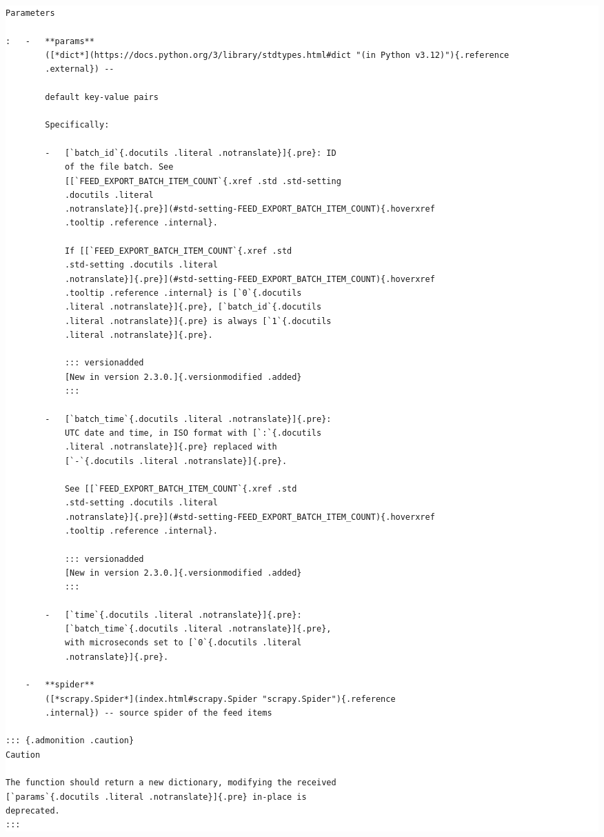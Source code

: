     Parameters

    :   -   **params**
            ([*dict*](https://docs.python.org/3/library/stdtypes.html#dict "(in Python v3.12)"){.reference
            .external}) --

            default key-value pairs

            Specifically:

            -   [`batch_id`{.docutils .literal .notranslate}]{.pre}: ID
                of the file batch. See
                [[`FEED_EXPORT_BATCH_ITEM_COUNT`{.xref .std .std-setting
                .docutils .literal
                .notranslate}]{.pre}](#std-setting-FEED_EXPORT_BATCH_ITEM_COUNT){.hoverxref
                .tooltip .reference .internal}.

                If [[`FEED_EXPORT_BATCH_ITEM_COUNT`{.xref .std
                .std-setting .docutils .literal
                .notranslate}]{.pre}](#std-setting-FEED_EXPORT_BATCH_ITEM_COUNT){.hoverxref
                .tooltip .reference .internal} is [`0`{.docutils
                .literal .notranslate}]{.pre}, [`batch_id`{.docutils
                .literal .notranslate}]{.pre} is always [`1`{.docutils
                .literal .notranslate}]{.pre}.

                ::: versionadded
                [New in version 2.3.0.]{.versionmodified .added}
                :::

            -   [`batch_time`{.docutils .literal .notranslate}]{.pre}:
                UTC date and time, in ISO format with [`:`{.docutils
                .literal .notranslate}]{.pre} replaced with
                [`-`{.docutils .literal .notranslate}]{.pre}.

                See [[`FEED_EXPORT_BATCH_ITEM_COUNT`{.xref .std
                .std-setting .docutils .literal
                .notranslate}]{.pre}](#std-setting-FEED_EXPORT_BATCH_ITEM_COUNT){.hoverxref
                .tooltip .reference .internal}.

                ::: versionadded
                [New in version 2.3.0.]{.versionmodified .added}
                :::

            -   [`time`{.docutils .literal .notranslate}]{.pre}:
                [`batch_time`{.docutils .literal .notranslate}]{.pre},
                with microseconds set to [`0`{.docutils .literal
                .notranslate}]{.pre}.

        -   **spider**
            ([*scrapy.Spider*](index.html#scrapy.Spider "scrapy.Spider"){.reference
            .internal}) -- source spider of the feed items

    ::: {.admonition .caution}
    Caution

    The function should return a new dictionary, modifying the received
    [`params`{.docutils .literal .notranslate}]{.pre} in-place is
    deprecated.
    :::
